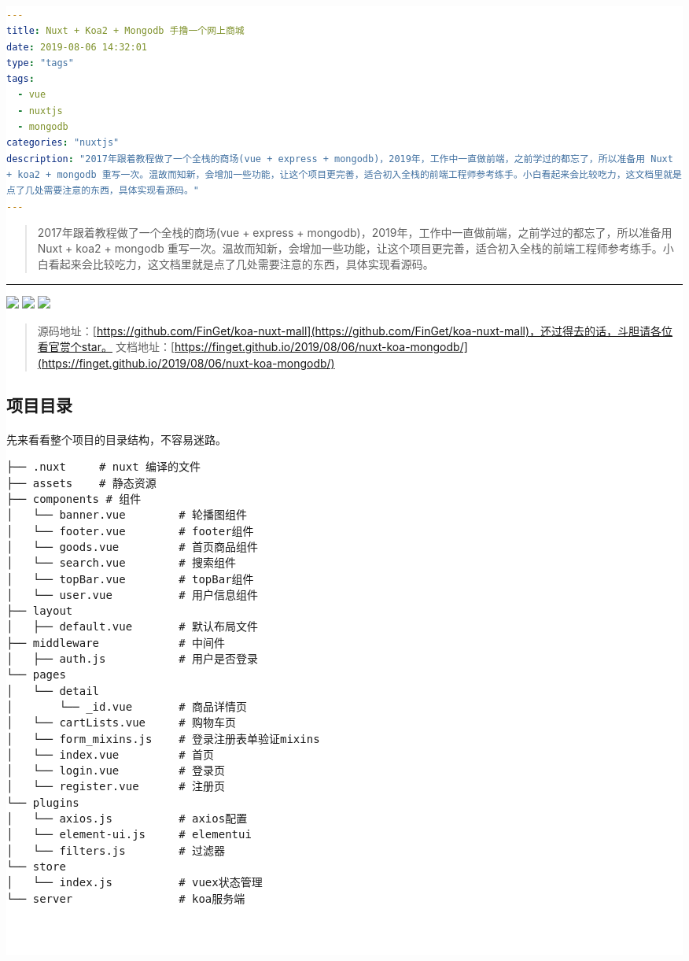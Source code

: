 ```yaml
---
title: Nuxt + Koa2 + Mongodb 手撸一个网上商城
date: 2019-08-06 14:32:01
type: "tags"
tags: 
  - vue
  - nuxtjs
  - mongodb
categories: "nuxtjs"
description: "2017年跟着教程做了一个全栈的商场(vue + express + mongodb)，2019年，工作中一直做前端，之前学过的都忘了，所以准备用 Nuxt + koa2 + mongodb 重写一次。温故而知新，会增加一些功能，让这个项目更完善，适合初入全栈的前端工程师参考练手。小白看起来会比较吃力，这文档里就是点了几处需要注意的东西，具体实现看源码。"
---
```



> 2017年跟着教程做了一个全栈的商场(vue + express + mongodb)，2019年，工作中一直做前端，之前学过的都忘了，所以准备用 Nuxt + koa2 + mongodb 重写一次。温故而知新，会增加一些功能，让这个项目更完善，适合初入全栈的前端工程师参考练手。小白看起来会比较吃力，这文档里就是点了几处需要注意的东西，具体实现看源码。

---

![](http://ww1.sinaimg.cn/large/006tNc79gy1g5pz45g5kyj31350q7tey.jpg)
![](http://ww3.sinaimg.cn/large/006tNc79gy1g5pz4a03x8j31360kvq5s.jpg)
![](http://ww1.sinaimg.cn/large/006tNc79gy1g5pz479ah2j31370mrtb9.jpg)


> 源码地址：[https://github.com/FinGet/koa-nuxt-mall](https://github.com/FinGet/koa-nuxt-mall)，还过得去的话，斗胆请各位看官赏个star。
文档地址：[https://finget.github.io/2019/08/06/nuxt-koa-mongodb/](https://finget.github.io/2019/08/06/nuxt-koa-mongodb/)


## 项目目录

先来看看整个项目的目录结构，不容易迷路。

<pre>
├── .nuxt     # nuxt 编译的文件
├── assets    # 静态资源
├── components # 组件
│   └── banner.vue        # 轮播图组件
│   └── footer.vue        # footer组件
│   └── goods.vue         # 首页商品组件
│   └── search.vue        # 搜索组件
│   └── topBar.vue        # topBar组件
│   └── user.vue          # 用户信息组件
├── layout
│   ├── default.vue       # 默认布局文件
├── middleware            # 中间件
│   ├── auth.js           # 用户是否登录
└── pages
│   └── detail            
│       └── _id.vue       # 商品详情页
│   └── cartLists.vue     # 购物车页
│   └── form_mixins.js    # 登录注册表单验证mixins
│   └── index.vue         # 首页
│   └── login.vue         # 登录页
│   └── register.vue      # 注册页
└── plugins
│   └── axios.js          # axios配置
│   └── element-ui.js     # elementui
│   └── filters.js        # 过滤器
└── store
│   └── index.js          # vuex状态管理
└── server                # koa服务端